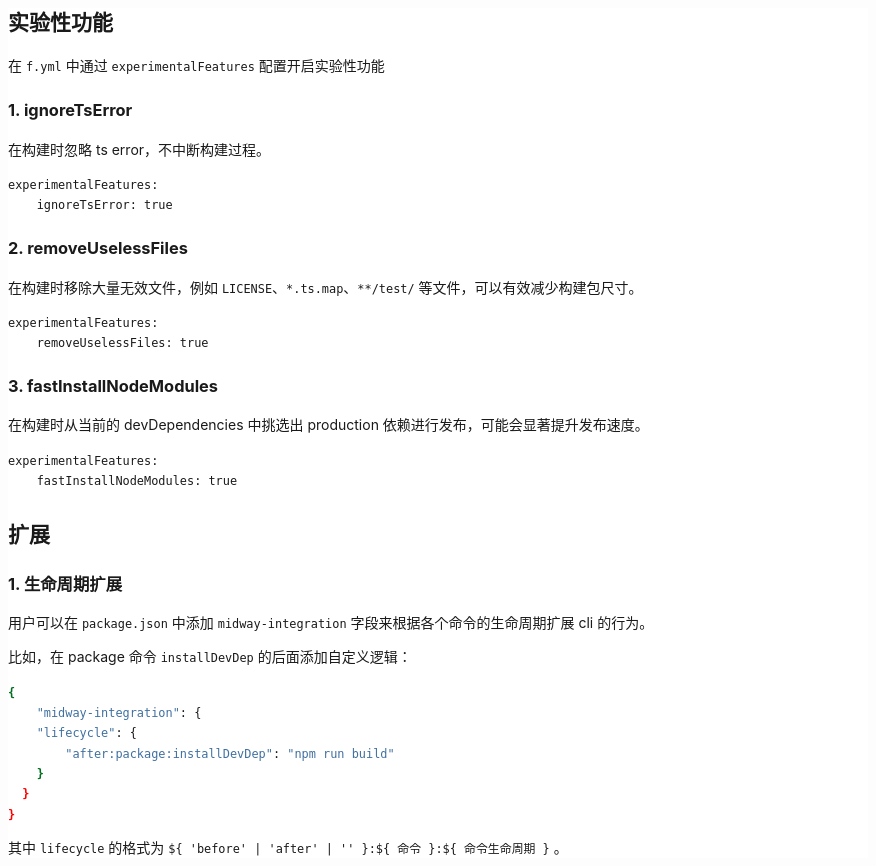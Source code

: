 

## 实验性功能

在 `f.yml` 中通过 `experimentalFeatures` 配置开启实验性功能

### 1. ignoreTsError

在构建时忽略 ts error，不中断构建过程。

```
experimentalFeatures:
    ignoreTsError: true
```

### 2. removeUselessFiles

在构建时移除大量无效文件，例如 `LICENSE`、`*.ts.map`、`**/test/` 等文件，可以有效减少构建包尺寸。

```
experimentalFeatures:
    removeUselessFiles: true
```

### 3. fastInstallNodeModules

在构建时从当前的 devDependencies 中挑选出 production 依赖进行发布，可能会显著提升发布速度。

```shell
experimentalFeatures:
    fastInstallNodeModules: true
```

##

## 扩展

### 1. 生命周期扩展

用户可以在 `package.json` 中添加 `midway-integration` 字段来根据各个命令的生命周期扩展 cli 的行为。


比如，在 package 命令 `installDevDep` 的后面添加自定义逻辑：


```bash
{
	"midway-integration": {
  	"lifecycle": {
    	"after:package:installDevDep": "npm run build"
    }
  }
}
```

其中 `lifecycle` 的格式为 `${ 'before' | 'after' | '' }:${ 命令 }:${ 命令生命周期 }` 。

